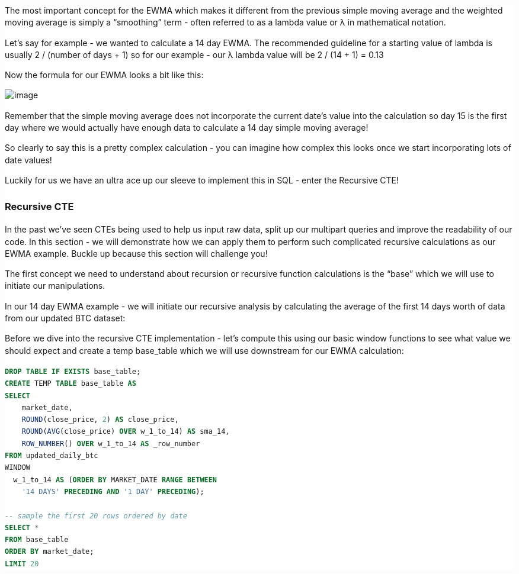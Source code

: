 The most important concept for the EWMA which makes it different from the previous simple moving average and the weighted moving average is simply a “smoothing” term - often referred to as a lambda value or λ
 in mathematical notation.

Let’s say for example - we wanted to calculate a 14 day EWMA. The recommended guideline for a starting value of lambda is usually 2 / (number of days + 1) so for our example - our λ
 lambda value will be 2 / (14 + 1) = 0.13

Now the formula for our EWMA looks a bit like this:

<img width="446" alt="image" src="https://github.com/djeong95/Yelp_review_datapipeline/assets/102641321/8aaf49d0-2b8f-4e0e-9c15-f6622c87ef7e">

Remember that the simple moving average does not incorporate the current date’s value into the calculation so day 15 is the first day where we would actually have enough data to calculate a 14 day simple moving average!

So clearly to say this is a pretty complex calculation - you can imagine how complex this looks once we start incorporating lots of date values!

Luckily for us we have an ultra ace up our sleeve to implement this in SQL - enter the Recursive CTE!

### Recursive CTE

In the past we’ve seen CTEs being used to help us input raw data, split up our multipart queries and improve the readability of our code. In this section - we will demonstrate how we can apply them to perform such complicated recursive calculations as our EWMA example. Buckle up because this section will challenge you!

The first concept we need to understand about recursion or recursive function calculations is the “base” which we will use to initiate our manipulations.

In our 14 day EWMA example - we will initiate our recursive analysis by calculating the average of the first 14 days worth of data from our updated BTC dataset:

Before we dive into the recursive CTE implementation - let’s compute this using our basic window functions to see what value we should expect and create a temp base_table which we will use downstream for our EWMA calculation:

```sql
DROP TABLE IF EXISTS base_table;
CREATE TEMP TABLE base_table AS
SELECT
    market_date,
    ROUND(close_price, 2) AS close_price,
    ROUND(AVG(close_price) OVER w_1_to_14) AS sma_14,
    ROW_NUMBER() OVER w_1_to_14 AS _row_number
FROM updated_daily_btc
WINDOW
  w_1_to_14 AS (ORDER BY MARKET_DATE RANGE BETWEEN
    '14 DAYS' PRECEDING AND '1 DAY' PRECEDING);

-- sample the first 20 rows ordered by date
SELECT *
FROM base_table
ORDER BY market_date;
LIMIT 20
```
